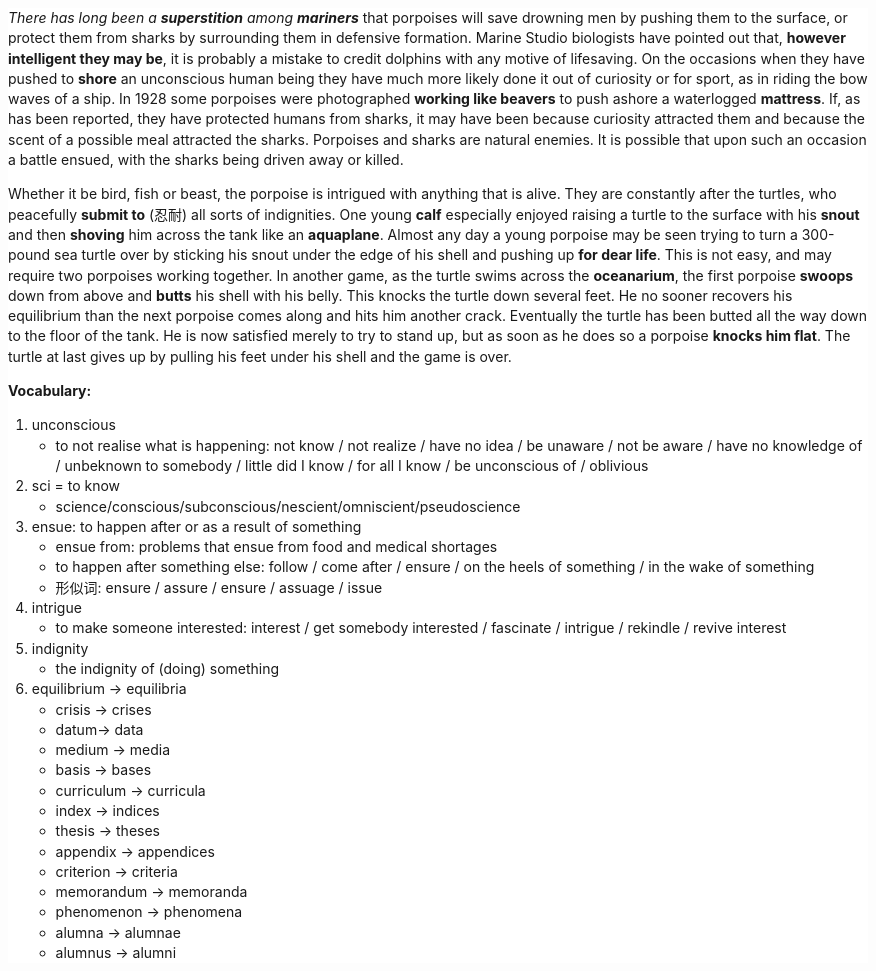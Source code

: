 *There has long been a **superstition** among **mariners*** that porpoises will save drowning men by pushing them to the surface, or protect them from sharks by surrounding them in defensive formation. Marine Studio biologists have pointed out that, **however intelligent they may be**, it is probably a mistake to credit dolphins with any motive of lifesaving. On the occasions when they have pushed to **shore** an unconscious human being they have much more likely done it out of curiosity or for sport, as in riding the bow waves of a ship. In 1928 some porpoises were photographed **working like beavers** to push ashore a waterlogged **mattress**. If, as has been reported, they have protected humans from sharks, it may have been because curiosity attracted them and because the scent of a possible meal attracted the sharks. Porpoises and sharks are natural enemies. It is possible that upon such an occasion a battle ensued, with the sharks being driven away or killed.

Whether it be bird, fish or beast, the porpoise is intrigued with anything that is alive. They are constantly after the turtles, who peacefully **submit to** (忍耐) all sorts of indignities. One young **calf** especially enjoyed raising a turtle to the surface with his **snout** and then **shoving** him across the tank like an **aquaplane**. Almost any day a young porpoise may be seen trying to turn a 300-pound sea turtle over by sticking his snout under the edge of his shell and pushing up **for dear life**. This is not easy, and may require two porpoises working together. In another game, as the turtle swims across the **oceanarium**, the first porpoise **swoops** down from above and **butts** his shell with his belly. This knocks the turtle down several feet. He no sooner recovers his equilibrium than the next porpoise comes along and hits him another crack. Eventually the turtle has been butted all the way down to the floor of the tank. He is now satisfied merely to try to stand up, but as soon as he does so a porpoise **knocks him flat**. The turtle at last gives up by pulling his feet under his shell and the game is over.

**Vocabulary:**

1. unconscious
	* to not realise what is happening: not know / not realize / have no idea / be unaware / not be aware / have no knowledge of / unbeknown to somebody / little did I know / for all I know / be unconscious of / oblivious
2. sci = to know
	* science/conscious/subconscious/nescient/omniscient/pseudoscience
3. ensue: to happen after or as a result of something
	* ensue from: problems that ensue from food and medical shortages
	* to happen after something else: follow / come after / ensure / on the heels of something / in the wake of something
	* 形似词: ensure / assure / ensure / assuage / issue
4. intrigue
	* to make someone interested: interest / get somebody interested / fascinate / intrigue / rekindle / revive interest
5. indignity
	* the indignity of (doing) something
6. equilibrium -> equilibria
	* crisis -> crises
	* datum-> data
	* medium -> media
	* basis -> bases
	* curriculum -> curricula
	* index -> indices
	* thesis -> theses
	* appendix -> appendices
	* criterion -> criteria
	* memorandum -> memoranda
	* phenomenon -> phenomena
	* alumna -> alumnae
	* alumnus -> alumni